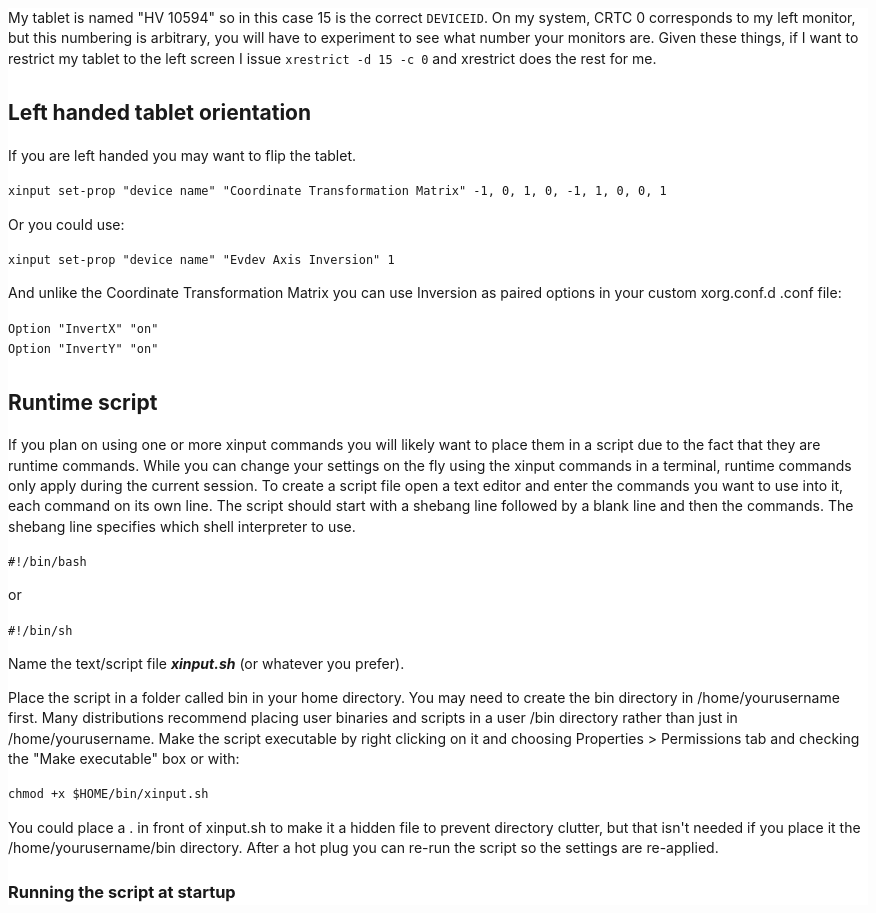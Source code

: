 My tablet is named "HV 10594" so in this case 15 is the correct `DEVICEID`.
On my system, CRTC 0 corresponds to my left monitor, but this numbering is
arbitrary, you will have to experiment to see what number your monitors are.
Given these things, if I want to restrict my tablet to the left screen I issue
`xrestrict -d 15 -c 0` and xrestrict does the rest for me.

Left handed tablet orientation
------------------------------

If you are left handed you may want to flip the tablet.

    xinput set-prop "device name" "Coordinate Transformation Matrix" -1, 0, 1, 0, -1, 1, 0, 0, 1

Or you could use:

    xinput set-prop "device name" "Evdev Axis Inversion" 1

And unlike the Coordinate Transformation Matrix you can use Inversion as
paired options in your custom xorg.conf.d .conf file:

    Option "InvertX" "on"
    Option "InvertY" "on"

Runtime script
--------------

If you plan on using one or more xinput commands you will likely want to
place them in a script due to the fact that they are runtime commands.
While you can change your settings on the fly using the xinput commands
in a terminal, runtime commands only apply during the current session.
To create a script file open a text editor and enter the commands you
want to use into it, each command on its own line. The script should
start with a shebang line followed by a blank line and then the
commands. The shebang line specifies which shell interpreter to use.

    #!/bin/bash

or

    #!/bin/sh

Name the text/script file ***xinput.sh*** (or whatever you prefer).

Place the script in a folder called bin in your home directory. You may
need to create the bin directory in /home/yourusername first. Many
distributions recommend placing user binaries and scripts in a user /bin
directory rather than just in /home/yourusername. Make the script
executable by right clicking on it and choosing Properties \>
Permissions tab and checking the "Make executable" box or with:

    chmod +x $HOME/bin/xinput.sh

You could place a . in front of xinput.sh to make it a hidden file to prevent
directory clutter, but that isn't needed if you place it the
/home/yourusername/bin directory.  After a hot plug you can re-run the script
so the settings are re-applied.

### Running the script at startup
